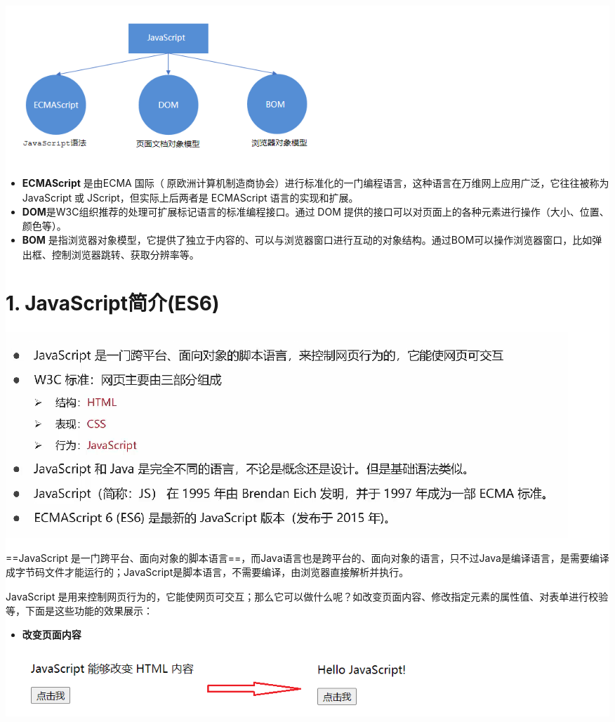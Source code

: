 <img src="images/2.png" alt="2" style="zoom:80%;" />

- **ECMAScript** 是由ECMA 国际（ 原欧洲计算机制造商协会）进行标准化的一门编程语言，这种语言在万维网上应用广泛，它往往被称为 JavaScript 或 JScript，但实际上后两者是 ECMAScript 语言的实现和扩展。
- **DOM**是W3C组织推荐的处理可扩展标记语言的标准编程接口。通过 DOM 提供的接口可以对页面上的各种元素进行操作（大小、位置、颜色等）。
- **BOM** 是指浏览器对象模型，它提供了独立于内容的、可以与浏览器窗口进行互动的对象结构。通过BOM可以操作浏览器窗口，比如弹出框、控制浏览器跳转、获取分辨率等。

# 1. JavaScript简介(ES6)

![image-20220204123000317](images/image-20220204123000317.png)

==JavaScript 是一门跨平台、面向对象的脚本语言==，而Java语言也是跨平台的、面向对象的语言，只不过Java是编译语言，是需要编译成字节码文件才能运行的；JavaScript是脚本语言，不需要编译，由浏览器直接解析并执行。

JavaScript 是用来控制网页行为的，它能使网页可交互；那么它可以做什么呢？如改变页面内容、修改指定元素的属性值、对表单进行校验等，下面是这些功能的效果展示：

* **改变页面内容**

  <img src="images/image-20210814173417834.png" alt="image-20210814173417834" style="zoom:80%;" />

